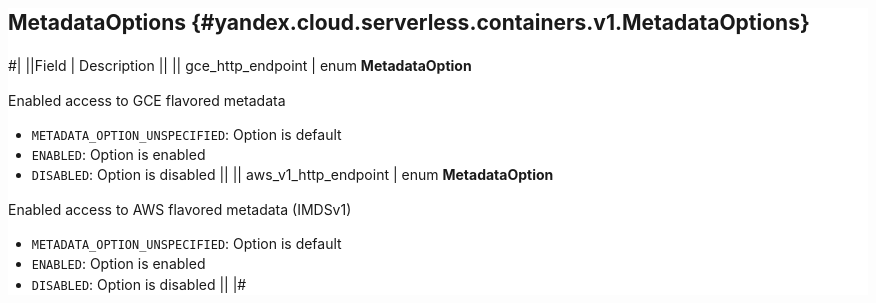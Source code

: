 ## MetadataOptions {#yandex.cloud.serverless.containers.v1.MetadataOptions}

#|
||Field | Description ||
|| gce_http_endpoint | enum **MetadataOption**

Enabled access to GCE flavored metadata

- `METADATA_OPTION_UNSPECIFIED`: Option is default
- `ENABLED`: Option is enabled
- `DISABLED`: Option is disabled ||
|| aws_v1_http_endpoint | enum **MetadataOption**

Enabled access to AWS flavored metadata (IMDSv1)

- `METADATA_OPTION_UNSPECIFIED`: Option is default
- `ENABLED`: Option is enabled
- `DISABLED`: Option is disabled ||
|#